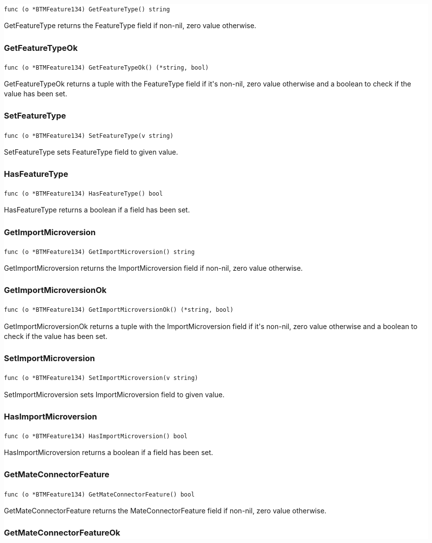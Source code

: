 `func (o *BTMFeature134) GetFeatureType() string`

GetFeatureType returns the FeatureType field if non-nil, zero value otherwise.

### GetFeatureTypeOk

`func (o *BTMFeature134) GetFeatureTypeOk() (*string, bool)`

GetFeatureTypeOk returns a tuple with the FeatureType field if it's non-nil, zero value otherwise
and a boolean to check if the value has been set.

### SetFeatureType

`func (o *BTMFeature134) SetFeatureType(v string)`

SetFeatureType sets FeatureType field to given value.

### HasFeatureType

`func (o *BTMFeature134) HasFeatureType() bool`

HasFeatureType returns a boolean if a field has been set.

### GetImportMicroversion

`func (o *BTMFeature134) GetImportMicroversion() string`

GetImportMicroversion returns the ImportMicroversion field if non-nil, zero value otherwise.

### GetImportMicroversionOk

`func (o *BTMFeature134) GetImportMicroversionOk() (*string, bool)`

GetImportMicroversionOk returns a tuple with the ImportMicroversion field if it's non-nil, zero value otherwise
and a boolean to check if the value has been set.

### SetImportMicroversion

`func (o *BTMFeature134) SetImportMicroversion(v string)`

SetImportMicroversion sets ImportMicroversion field to given value.

### HasImportMicroversion

`func (o *BTMFeature134) HasImportMicroversion() bool`

HasImportMicroversion returns a boolean if a field has been set.

### GetMateConnectorFeature

`func (o *BTMFeature134) GetMateConnectorFeature() bool`

GetMateConnectorFeature returns the MateConnectorFeature field if non-nil, zero value otherwise.

### GetMateConnectorFeatureOk
